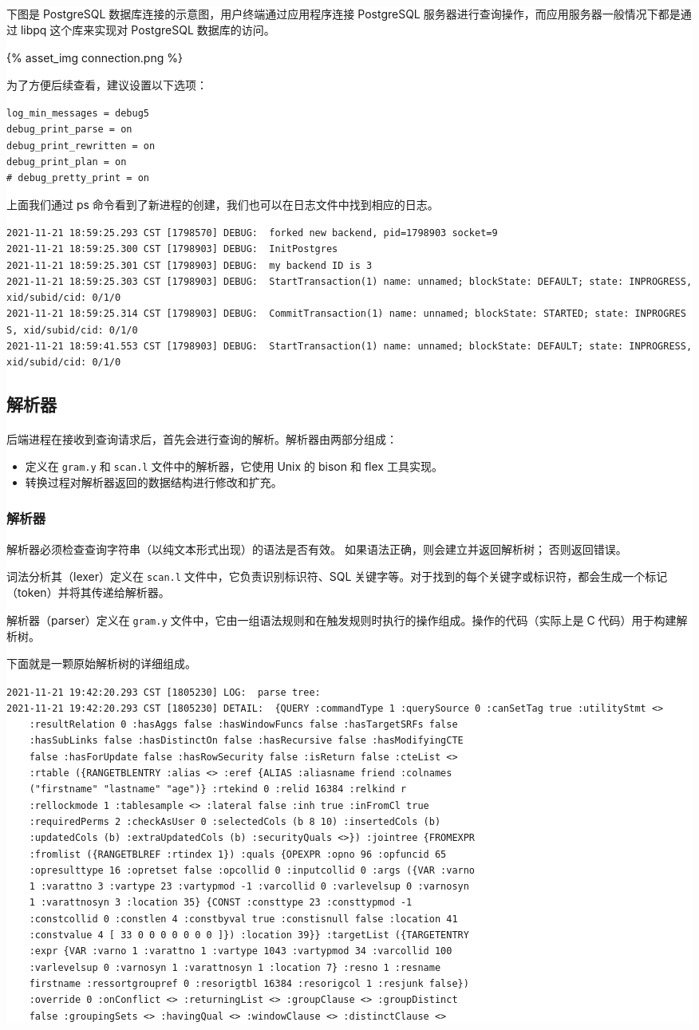 下图是 PostgreSQL 数据库连接的示意图，用户终端通过应用程序连接 PostgreSQL 服务器进行查询操作，而应用服务器一般情况下都是通过 libpq 这个库来实现对 PostgreSQL 数据库的访问。

{% asset_img connection.png %}

为了方便后续查看，建议设置以下选项：

```
log_min_messages = debug5
debug_print_parse = on
debug_print_rewritten = on
debug_print_plan = on
# debug_pretty_print = on
```

上面我们通过 ps 命令看到了新进程的创建，我们也可以在日志文件中找到相应的日志。

```
2021-11-21 18:59:25.293 CST [1798570] DEBUG:  forked new backend, pid=1798903 socket=9
2021-11-21 18:59:25.300 CST [1798903] DEBUG:  InitPostgres
2021-11-21 18:59:25.301 CST [1798903] DEBUG:  my backend ID is 3
2021-11-21 18:59:25.303 CST [1798903] DEBUG:  StartTransaction(1) name: unnamed; blockState: DEFAULT; state: INPROGRESS, xid/subid/cid: 0/1/0
2021-11-21 18:59:25.314 CST [1798903] DEBUG:  CommitTransaction(1) name: unnamed; blockState: STARTED; state: INPROGRESS, xid/subid/cid: 0/1/0
2021-11-21 18:59:41.553 CST [1798903] DEBUG:  StartTransaction(1) name: unnamed; blockState: DEFAULT; state: INPROGRESS, xid/subid/cid: 0/1/0
```

## 解析器

后端进程在接收到查询请求后，首先会进行查询的解析。解析器由两部分组成：

* 定义在 `gram.y` 和 `scan.l` 文件中的解析器，它使用 Unix 的 bison 和 flex 工具实现。
* 转换过程对解析器返回的数据结构进行修改和扩充。

### 解析器

解析器必须检查查询字符串（以纯文本形式出现）的语法是否有效。 如果语法正确，则会建立并返回解析树； 否则返回错误。

词法分析其（lexer）定义在 `scan.l` 文件中，它负责识别标识符、SQL 关键字等。对于找到的每个关键字或标识符，都会生成一个标记（token）并将其传递给解析器。

解析器（parser）定义在 `gram.y` 文件中，它由一组语法规则和在触发规则时执行的操作组成。操作的代码（实际上是 C 代码）用于构建解析树。

下面就是一颗原始解析树的详细组成。

```
2021-11-21 19:42:20.293 CST [1805230] LOG:  parse tree:
2021-11-21 19:42:20.293 CST [1805230] DETAIL:  {QUERY :commandType 1 :querySource 0 :canSetTag true :utilityStmt <>
	:resultRelation 0 :hasAggs false :hasWindowFuncs false :hasTargetSRFs false
	:hasSubLinks false :hasDistinctOn false :hasRecursive false :hasModifyingCTE
	false :hasForUpdate false :hasRowSecurity false :isReturn false :cteList <>
	:rtable ({RANGETBLENTRY :alias <> :eref {ALIAS :aliasname friend :colnames
	("firstname" "lastname" "age")} :rtekind 0 :relid 16384 :relkind r
	:rellockmode 1 :tablesample <> :lateral false :inh true :inFromCl true
	:requiredPerms 2 :checkAsUser 0 :selectedCols (b 8 10) :insertedCols (b)
	:updatedCols (b) :extraUpdatedCols (b) :securityQuals <>}) :jointree {FROMEXPR
	:fromlist ({RANGETBLREF :rtindex 1}) :quals {OPEXPR :opno 96 :opfuncid 65
	:opresulttype 16 :opretset false :opcollid 0 :inputcollid 0 :args ({VAR :varno
	1 :varattno 3 :vartype 23 :vartypmod -1 :varcollid 0 :varlevelsup 0 :varnosyn
	1 :varattnosyn 3 :location 35} {CONST :consttype 23 :consttypmod -1
	:constcollid 0 :constlen 4 :constbyval true :constisnull false :location 41
	:constvalue 4 [ 33 0 0 0 0 0 0 0 ]}) :location 39}} :targetList ({TARGETENTRY
	:expr {VAR :varno 1 :varattno 1 :vartype 1043 :vartypmod 34 :varcollid 100
	:varlevelsup 0 :varnosyn 1 :varattnosyn 1 :location 7} :resno 1 :resname
	firstname :ressortgroupref 0 :resorigtbl 16384 :resorigcol 1 :resjunk false})
	:override 0 :onConflict <> :returningList <> :groupClause <> :groupDistinct
	false :groupingSets <> :havingQual <> :windowClause <> :distinctClause <>
```